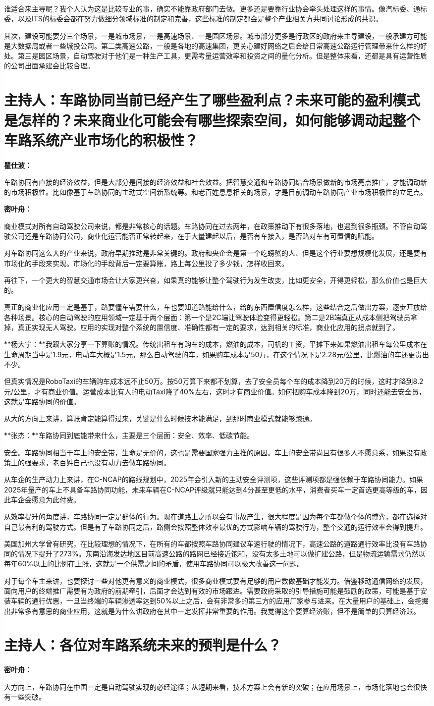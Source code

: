 谁适合来主导呢？我个人认为这是比较专业的事，确实不能靠政府部门去做。更多还是要靠行业协会牵头处理这样的事情。像汽标委、通标委，以及ITS的标委会都在努力做细分领域标准的制定和完善，这些标准的制定都会是整个产业相关方共同讨论形成的共识。

其次，建设可能要分三个场景，一是城市场景，一是高速场景、一是园区场景。城市部分更多是行政区的政府来主导建设，一般承建方可能是大数据局或者一些城投公司。第二类高速公路，一般是各地的高速集团，更关心建好网络之后会给日常高速公路运行管理带来什么样的好处。第三是园区场景，自动驾驶对于他们是一种生产工具，更需考量运营效率和投资之间的量化分析。但是整体来看，还都是具有运营性质的公司出面承建会比较合理。

# **主持人：车路协同当前已经产生了哪些盈利点？未来可能的盈利模式是怎样的？未来商业化可能会有哪些探索空间，如何能够调动起整个车路系统产业市场化的积极性？**

**瞿仕波：**

车路协同有直接的经济效益，但是大部分是间接的经济效益和社会效益。把智慧交通和车路协同结合场景做新的市场亮点推广，才能调动新的市场积极性。比如像基于车路协同的主动式空间新系统等。和老百姓息息相关的场景，才是目前调动车路协同产业市场积极性的立足点。

**密叶舟：**

商业模式对所有自动驾驶公司来说，都是非常核心的话题。车路协同在过去两年，在政策推动下有很多落地，也遇到很多瓶颈。不管自动驾驶公司还是车路协同公司，商业化运营能否正常转起来，在于大量建起以后，是否有车接入，是否路对车有可置信的赋能。

对车路协同这么大的产业来说，政府早期推动是非常关键的。政府和央企会是第一个吃螃蟹的人、但是这个行业要想规模化发展，还是要有市场化的手段来实现。市场化的手段背后一定要算账，路上每公里投了多少钱，怎样收回来。

再往下，一个更大的智慧交通市场会让大家更兴奋，如果真的能够让整个驾驶行为发生改变，比如更安全，开得更轻松，那么价值也是巨大的。

真正的商业化应用一定是基于，路要懂车需要什么，车也要知道路能给什么，给的东西置信度怎么样，这些结合之后做出方案，逐步开放给各种场景。核心的自动驾驶的应用领域一定基于两个层面：第一个是2C端让驾驶体验变得更轻松。第二是2B端真正从成本侧把驾驶员拿掉，真正实现无人驾驶。应用的实现对整个系统的置信度、准确性都有一定的要求，达到相关的标准，商业化应用的拐点就到了。

**杨大宁：**我跟大家分享一下算账的情况。传统出租车有购车的成本，燃油的成本，司机的工资，平摊下来如果燃油出租车每公里成本在生命周期当中是1.9元，电动车大概是1.5元，那么自动驾驶的车，如果购车成本是50万，在这个情况下是2.28元/公里，比燃油的车还更贵出不少。

但真实情况是RoboTaxi的车辆购车成本远不止50万。按50万算下来都不划算，去了安全员每个车的成本降到20万的时候，这时才降到8.2元/公里，才有商业价值。运营成本比有人的电动Taxi降了40%左右，这时才有商业价值。如何把购车成本降到20万，同时还能去安全员，这就是车路协同的价值。

从大的方向上来讲，算账肯定能算得过来，关键是什么时候技术能满足，到那时商业模式就能够跑通。

**张杰：**车路协同到底能带来什么，主要是三个层面：安全、效率、低碳节能。

安全。车路协同相当于车上的安全带，生命是无价的，这也是需要国家强力主推的原因。车上的安全带尚且有很多人不愿意系，如果没有政策上的强要求，老百姓自己也没有动力去做车路协同。

从车企的生产动力上来讲，在C-NCAP的路线规划中，2025年会引入新的主动安全评测项，这些评测项都是强依赖于车路协同能力。如果2025年量产的车上不具备车路协同功能，未来车辆在C-NCAP评级就只能达到4分甚至更低的水平，消费者买车一定首选更高等级的车，因此车企会愿意为此付费。

从效率提升的角度讲，车路协同一定是群体的行为。现在道路上之所以会有事故产生，很大程度是因为每个车都做个体的博弈，都在选择对自己最有利的驾驶方式。但是有了车路协同之后，路侧会按照整体效率最优的方式影响车辆的驾驶行为，整个交通的运行效率会得到提升。

美国加州大学曾有研究，在比较理想的情况下，在所有的车都按照车路协同建议车速行驶的情况下，高速公路的道路通行效率比没有车路协同的情况下提升了273%。东南沿海发达地区目前高速公路的路网已经接近饱和，没有太多土地可以做扩建公路，但是物流运输需求仍然以每年60%以上的比例在上涨，这就是一个供需之间的矛盾，使用车路协同可以极大改善这一问题。

对于每个车主来讲，也要探讨一些对他更有意义的商业模式，很多商业模式要有足够的用户数做基础才能发力。借鉴移动通信网络的发展，面向用户的终端推广需要有为政府的前期牵引，后面才会达到有效的市场跟进。需要政府采取的引导措施可能是鼓励的政策，可能是基于安装车辆的通行优惠，一旦当终端的车辆渗透率达到50%以上之后，会有非常多的第三方的应用厂家参与进来。在大量用户的基础上，会挖掘出非常多有意思的商业应用，这就是为什么讲政府在其中一定发挥非常重要的作用。我觉得这个要算经济账，但不是简单的只算经济账。

# **主持人：各位对车路系统未来的预判是什么？**

**密叶舟：**

大方向上，车路协同在中国一定是自动驾驶实现的必经途径；从短期来看，技术方案上会有新的突破；在应用场景上，市场化落地也会很快有一些突破。
